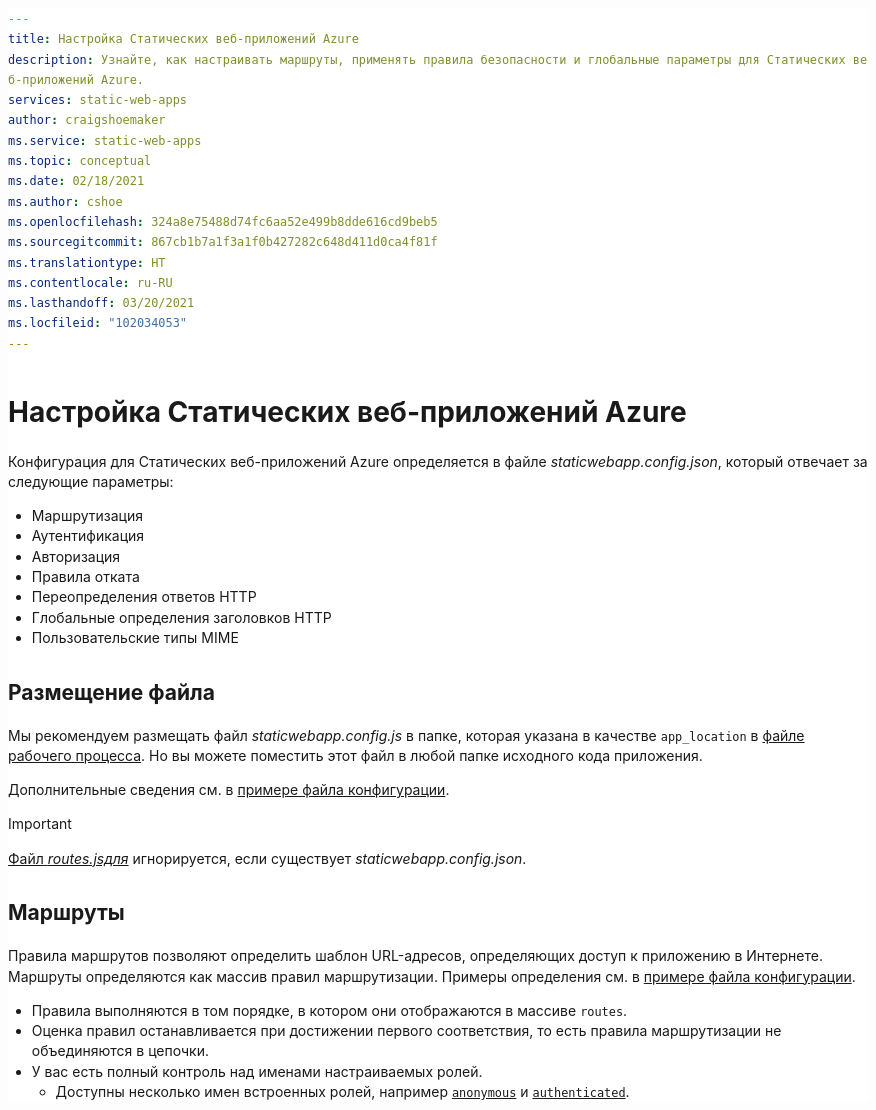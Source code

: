 ```yaml
---
title: Настройка Статических веб-приложений Azure
description: Узнайте, как настраивать маршруты, применять правила безопасности и глобальные параметры для Статических веб-приложений Azure.
services: static-web-apps
author: craigshoemaker
ms.service: static-web-apps
ms.topic: conceptual
ms.date: 02/18/2021
ms.author: cshoe
ms.openlocfilehash: 324a8e75488d74fc6aa52e499b8dde616cd9beb5
ms.sourcegitcommit: 867cb1b7a1f3a1f0b427282c648d411d0ca4f81f
ms.translationtype: HT
ms.contentlocale: ru-RU
ms.lasthandoff: 03/20/2021
ms.locfileid: "102034053"
---
```

# <a name="configure-azure-static-web-apps"></a>Настройка Статических веб-приложений Azure

Конфигурация для Статических веб-приложений Azure определяется в файле _staticwebapp.config.json_, который отвечает за следующие параметры:

- Маршрутизация
- Аутентификация
- Авторизация
- Правила отката
- Переопределения ответов HTTP
- Глобальные определения заголовков HTTP
- Пользовательские типы MIME

## <a name="file-location"></a>Размещение файла

Мы рекомендуем размещать файл _staticwebapp.config.js_ в папке, которая указана в качестве `app_location` в [файле рабочего процесса](./github-actions-workflow.md). Но вы можете поместить этот файл в любой папке исходного кода приложения.

Дополнительные сведения см. в [примере файла конфигурации](#example-configuration-file).

> [!IMPORTANT]
> [Файл _routes.jsдля_](./routes.md) игнорируется, если существует _staticwebapp.config.json_.

## <a name="routes"></a>Маршруты

Правила маршрутов позволяют определить шаблон URL-адресов, определяющих доступ к приложению в Интернете. Маршруты определяются как массив правил маршрутизации. Примеры определения см. в [примере файла конфигурации](#example-configuration-file).

- Правила выполняются в том порядке, в котором они отображаются в массиве `routes`.
- Оценка правил останавливается при достижении первого соответствия, то есть правила маршрутизации не объединяются в цепочки.
- У вас есть полный контроль над именами настраиваемых ролей.
  - Доступны несколько имен встроенных ролей, например [`anonymous`](./authentication-authorization.md) и [`authenticated`](./authentication-authorization.md).
